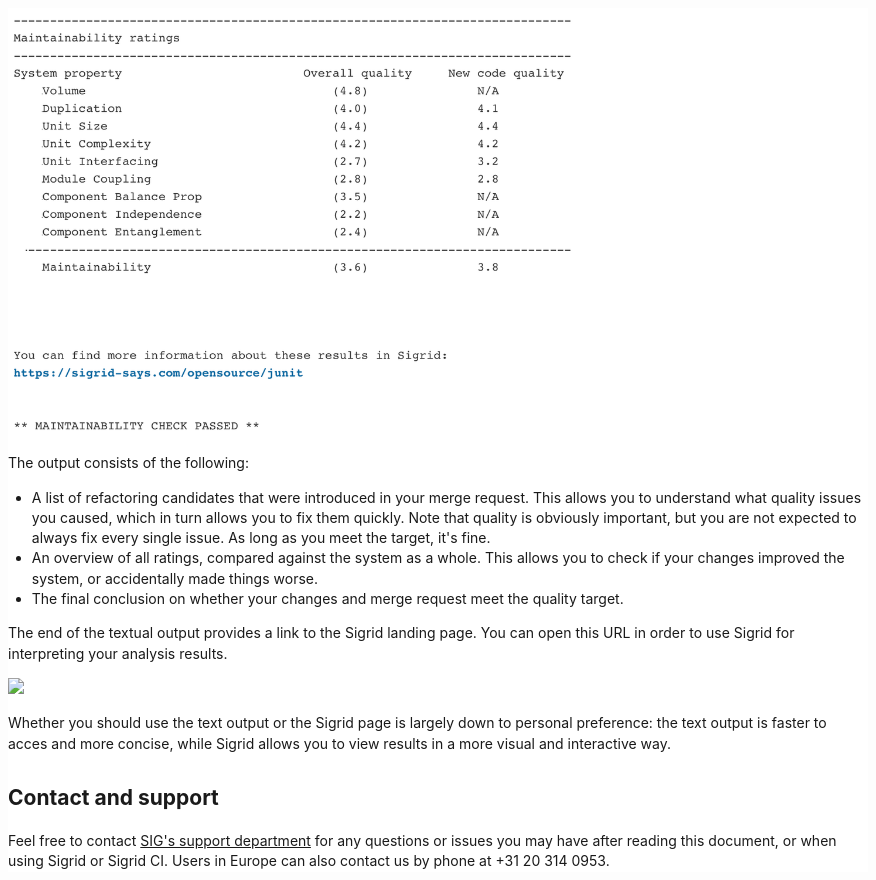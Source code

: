 <img src="../images/jenkins-feedback.png" width="600" />

The output consists of the following:

- A list of refactoring candidates that were introduced in your merge request. This allows you to understand what quality issues you caused, which in turn allows you to fix them quickly. Note that quality is obviously important, but you are not expected to always fix every single issue. As long as you meet the target, it's fine.
- An overview of all ratings, compared against the system as a whole. This allows you to check if your changes improved the system, or accidentally made things worse.
- The final conclusion on whether your changes and merge request meet the quality target.

The end of the textual output provides a link to the Sigrid landing page. You can open this URL in order to use Sigrid for interpreting your analysis results.

<img src="../images/landing-page.png" width="700" />

Whether you should use the text output or the Sigrid page is largely down to personal preference: the text output is faster to acces and more concise, while Sigrid allows you to view results in a more visual and interactive way. 

## Contact and support

Feel free to contact [SIG's support department](mailto:support@softwareimprovementgroup.com) for any questions or issues you may have after reading this document, or when using Sigrid or Sigrid CI. Users in Europe can also contact us by phone at +31 20 314 0953.
